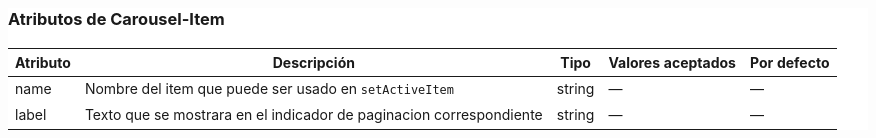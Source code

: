 ### Atributos de Carousel-Item
| Atributo | Descripción                              | Tipo   | Valores aceptados | Por defecto |
| -------- | ---------------------------------------- | ------ | ----------------- | ----------- |
| name     | Nombre del item que puede ser usado en `setActiveItem` | string | —                 | —           |
| label    | Texto que se mostrara en el indicador de paginacion correspondiente | string | —                 | —           |

